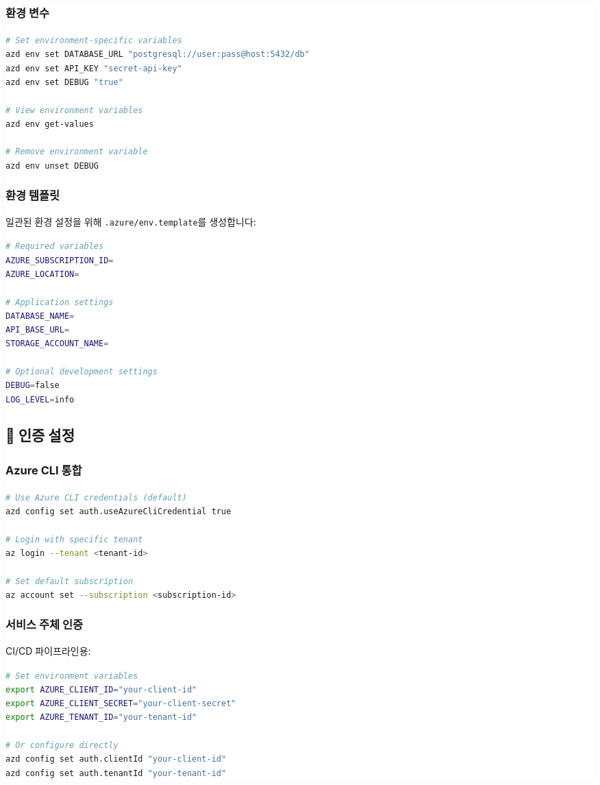 ### 환경 변수
```bash
# Set environment-specific variables
azd env set DATABASE_URL "postgresql://user:pass@host:5432/db"
azd env set API_KEY "secret-api-key"
azd env set DEBUG "true"

# View environment variables
azd env get-values

# Remove environment variable
azd env unset DEBUG
```

### 환경 템플릿
일관된 환경 설정을 위해 `.azure/env.template`를 생성합니다:
```bash
# Required variables
AZURE_SUBSCRIPTION_ID=
AZURE_LOCATION=

# Application settings
DATABASE_NAME=
API_BASE_URL=
STORAGE_ACCOUNT_NAME=

# Optional development settings
DEBUG=false
LOG_LEVEL=info
```

## 🔐 인증 설정

### Azure CLI 통합
```bash
# Use Azure CLI credentials (default)
azd config set auth.useAzureCliCredential true

# Login with specific tenant
az login --tenant <tenant-id>

# Set default subscription
az account set --subscription <subscription-id>
```

### 서비스 주체 인증
CI/CD 파이프라인용:
```bash
# Set environment variables
export AZURE_CLIENT_ID="your-client-id"
export AZURE_CLIENT_SECRET="your-client-secret"
export AZURE_TENANT_ID="your-tenant-id"

# Or configure directly
azd config set auth.clientId "your-client-id"
azd config set auth.tenantId "your-tenant-id"
```
